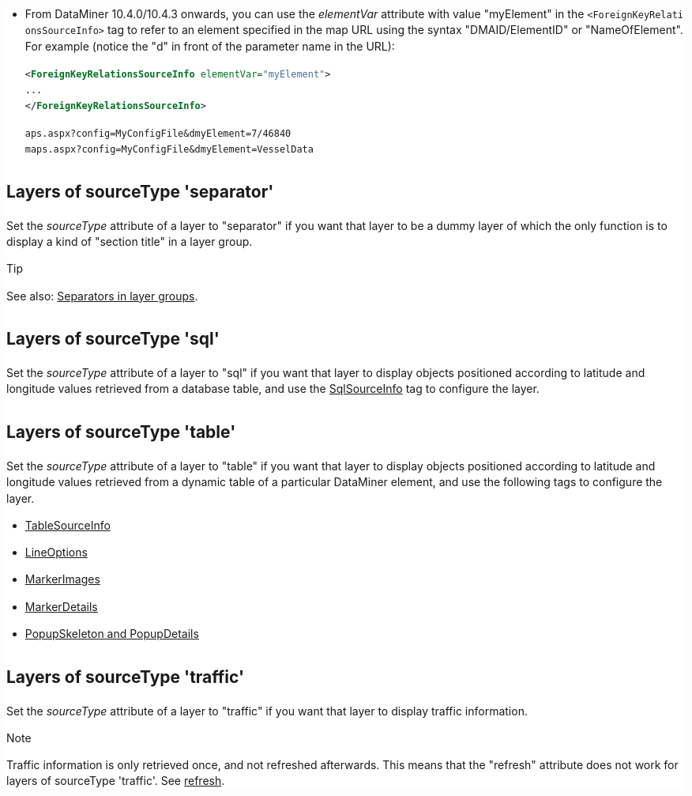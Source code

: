- From DataMiner 10.4.0/10.4.3 onwards, you can use the *elementVar* attribute with value "myElement" in the `<ForeignKeyRelationsSourceInfo>` tag to refer to an element specified in the map URL using the syntax "DMAID/ElementID" or "NameOfElement". For example (notice the "d" in front of the parameter name in the URL):

  ```xml
  <ForeignKeyRelationsSourceInfo elementVar="myElement">
  ...
  </ForeignKeyRelationsSourceInfo>
  ```

  ```txt
  aps.aspx?config=MyConfigFile&dmyElement=7/46840
  maps.aspx?config=MyConfigFile&dmyElement=VesselData
  ```

## Layers of sourceType 'separator'

Set the *sourceType* attribute of a layer to "separator" if you want that layer to be a dummy layer of which the only function is to display a kind of "section title" in a layer group.

> [!TIP]
> See also: [Separators in layer groups](xref:Layer_groups#separators-in-layer-groups).

## Layers of sourceType 'sql'

Set the *sourceType* attribute of a layer to "sql" if you want that layer to display objects positioned according to latitude and longitude values retrieved from a database table, and use the [SqlSourceInfo](xref:SqlSourceInfo) tag to configure the layer.

## Layers of sourceType 'table'

Set the *sourceType* attribute of a layer to "table" if you want that layer to display objects positioned according to latitude and longitude values retrieved from a dynamic table of a particular DataMiner element, and use the following tags to configure the layer.

- [TableSourceInfo](xref:TableSourceInfo)

- [LineOptions](xref:LineOptions)

- [MarkerImages](xref:MarkerImages)

- [MarkerDetails](xref:MarkerDetails)

- [PopupSkeleton and PopupDetails](xref:PopupSkeleton_and_PopupDetails)

## Layers of sourceType 'traffic'

Set the *sourceType* attribute of a layer to "traffic" if you want that layer to display traffic information.

> [!NOTE]
> Traffic information is only retrieved once, and not refreshed afterwards. This means that the "refresh" attribute does not work for layers of sourceType 'traffic'. See [refresh](xref:Attributes_of_the_Layer_tag#refresh).
